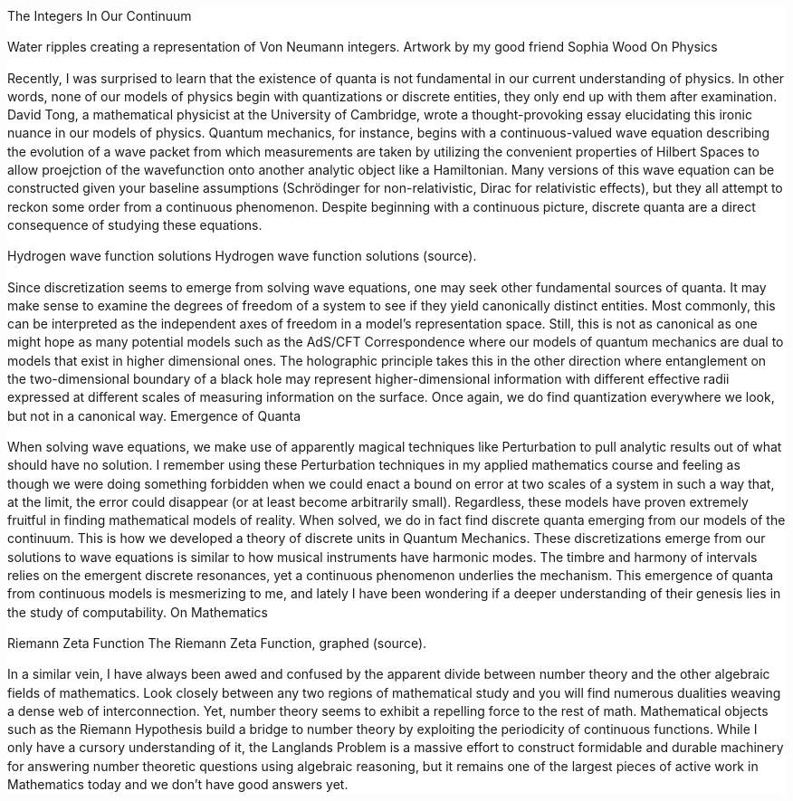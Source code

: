 The Integers In Our Continuum

Water ripples creating a representation of Von Neumann integers.
Artwork by my good friend Sophia Wood
On Physics

Recently, I was surprised to learn that the existence of quanta is not fundamental in our current understanding of physics. In other words, none of our models of physics begin with quantizations or discrete entities, they only end up with them after examination. David Tong, a mathematical physicist at the University of Cambridge, wrote a thought-provoking essay elucidating this ironic nuance in our models of physics. Quantum mechanics, for instance, begins with a continuous-valued wave equation describing the evolution of a wave packet from which measurements are taken by utilizing the convenient properties of Hilbert Spaces to allow proejction of the wavefunction onto another analytic object like a Hamiltonian. Many versions of this wave equation can be constructed given your baseline assumptions (Schrödinger for non-relativistic, Dirac for relativistic effects), but they all attempt to reckon some order from a continuous phenomenon. Despite beginning with a continuous picture, discrete quanta are a direct consequence of studying these equations.

Hydrogen wave function solutions
Hydrogen wave function solutions (source).

Since discretization seems to emerge from solving wave equations, one may seek other fundamental sources of quanta. It may make sense to examine the degrees of freedom of a system to see if they yield canonically distinct entities. Most commonly, this can be interpreted as the independent axes of freedom in a model’s representation space. Still, this is not as canonical as one might hope as many potential models such as the AdS/CFT Correspondence where our models of quantum mechanics are dual to models that exist in higher dimensional ones. The holographic principle takes this in the other direction where entanglement on the two-dimensional boundary of a black hole may represent higher-dimensional information with different effective radii expressed at different scales of measuring information on the surface. Once again, we do find quantization everywhere we look, but not in a canonical way.
Emergence of Quanta

When solving wave equations, we make use of apparently magical techniques like Perturbation to pull analytic results out of what should have no solution. I remember using these Perturbation techniques in my applied mathematics course and feeling as though we were doing something forbidden when we could enact a bound on error at two scales of a system in such a way that, at the limit, the error could disappear (or at least become arbitrarily small). Regardless, these models have proven extremely fruitful in finding mathematical models of reality. When solved, we do in fact find discrete quanta emerging from our models of the continuum. This is how we developed a theory of discrete units in Quantum Mechanics. These discretizations emerge from our solutions to wave equations is similar to how musical instruments have harmonic modes. The timbre and harmony of intervals relies on the emergent discrete resonances, yet a continuous phenomenon underlies the mechanism. This emergence of quanta from continuous models is mesmerizing to me, and lately I have been wondering if a deeper understanding of their genesis lies in the study of computability.
On Mathematics

Riemann Zeta Function
The Riemann Zeta Function, graphed (source).

In a similar vein, I have always been awed and confused by the apparent divide between number theory and the other algebraic fields of mathematics. Look closely between any two regions of mathematical study and you will find numerous dualities weaving a dense web of interconnection. Yet, number theory seems to exhibit a repelling force to the rest of math. Mathematical objects such as the Riemann Hypothesis build a bridge to number theory by exploiting the periodicity of continuous functions. While I only have a cursory understanding of it, the Langlands Problem is a massive effort to construct formidable and durable machinery for answering number theoretic questions using algebraic reasoning, but it remains one of the largest pieces of active work in Mathematics today and we don’t have good answers yet.
